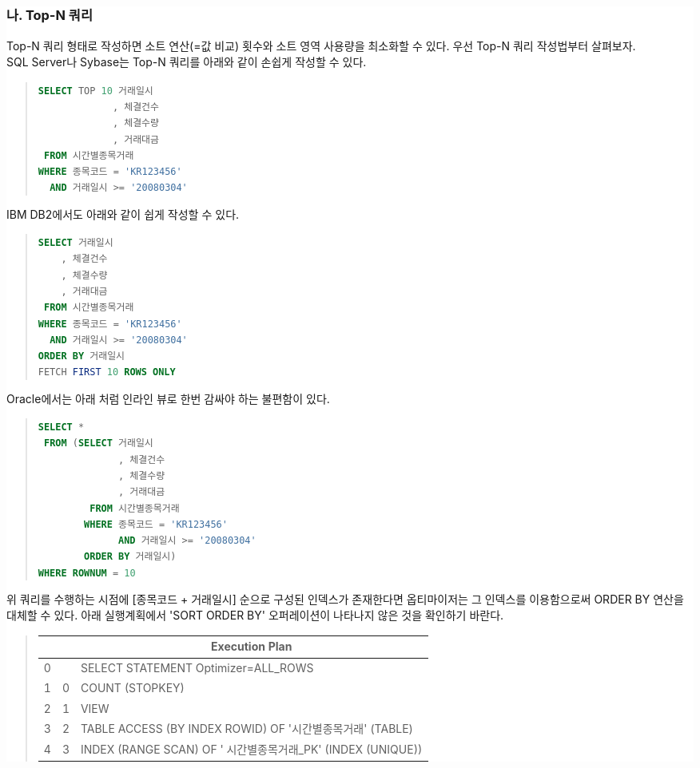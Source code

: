 ### 나. Top-N 쿼리

Top-N 쿼리 형태로 작성하면 소트 연산(=값 비교) 횟수와 소트 영역 사용량을 최소화할 수 있다. 우선 Top-N 쿼리 작성법부터 살펴보자.<br>
SQL Server나 Sybase는 Top-N 쿼리를 아래와 같이 손쉽게 작성할 수 있다.

>```sql
>SELECT TOP 10 거래일시
>              , 체결건수
>              , 체결수량
>              , 거래대금
>  FROM 시간별종목거래
> WHERE 종목코드 = 'KR123456'
>   AND 거래일시 >= '20080304' 
>```

IBM DB2에서도 아래와 같이 쉽게 작성할 수 있다.

>```sql
>SELECT 거래일시
>     , 체결건수
>     , 체결수량
>     , 거래대금
>  FROM 시간별종목거래
> WHERE 종목코드 = 'KR123456'
>   AND 거래일시 >= '20080304'
> ORDER BY 거래일시
>FETCH FIRST 10 ROWS ONLY 
>```

Oracle에서는 아래 처럼 인라인 뷰로 한번 감싸야 하는 불편함이 있다.

>```sql
>SELECT *
>  FROM (SELECT 거래일시
>               , 체결건수
>               , 체결수량
>               , 거래대금
>          FROM 시간별종목거래
>         WHERE 종목코드 = 'KR123456'
>               AND 거래일시 >= '20080304'
>         ORDER BY 거래일시)
> WHERE ROWNUM = 10 
>```

위 쿼리를 수행하는 시점에 [종목코드 + 거래일시] 순으로 구성된 인덱스가 존재한다면 옵티마이저는 그 인덱스를 이용함으로써 ORDER BY 연산을 대체할 수 있다. 아래 실행계획에서 'SORT ORDER BY' 오퍼레이션이 나타나지 않은 것을 확인하기 바란다.

>|   |   |                      Execution Plan                       |
>|--:|--:|-----------------------------------------------------------|
>|  0|   |SELECT STATEMENT Optimizer=ALL_ROWS                        |
>|  1|  0|COUNT (STOPKEY)                                            |
>|  2|  1|VIEW                                                       |
>|  3|  2|TABLE ACCESS (BY INDEX ROWID) OF '시간별종목거래' (TABLE)  |
>|  4|  3|INDEX (RANGE SCAN) OF ' 시간별종목거래_PK' (INDEX (UNIQUE))|
>
